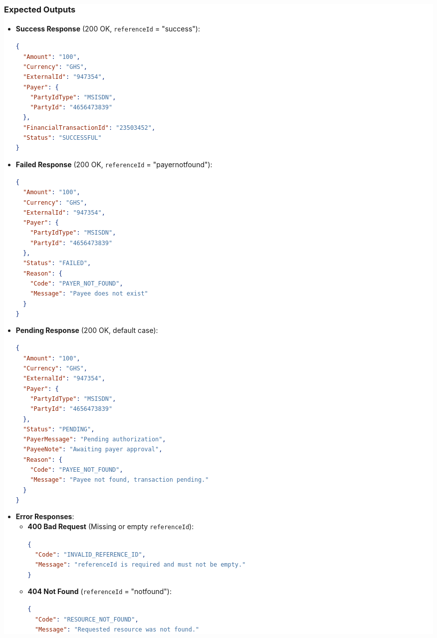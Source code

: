### Expected Outputs
- **Success Response** (200 OK, `referenceId` = "success"):
  ```json
  {
    "Amount": "100",
    "Currency": "GHS",
    "ExternalId": "947354",
    "Payer": {
      "PartyIdType": "MSISDN",
      "PartyId": "4656473839"
    },
    "FinancialTransactionId": "23503452",
    "Status": "SUCCESSFUL"
  }
  ```
- **Failed Response** (200 OK, `referenceId` = "payernotfound"):
  ```json
  {
    "Amount": "100",
    "Currency": "GHS",
    "ExternalId": "947354",
    "Payer": {
      "PartyIdType": "MSISDN",
      "PartyId": "4656473839"
    },
    "Status": "FAILED",
    "Reason": {
      "Code": "PAYER_NOT_FOUND",
      "Message": "Payee does not exist"
    }
  }
  ```
- **Pending Response** (200 OK, default case):
  ```json
  {
    "Amount": "100",
    "Currency": "GHS",
    "ExternalId": "947354",
    "Payer": {
      "PartyIdType": "MSISDN",
      "PartyId": "4656473839"
    },
    "Status": "PENDING",
    "PayerMessage": "Pending authorization",
    "PayeeNote": "Awaiting payer approval",
    "Reason": {
      "Code": "PAYEE_NOT_FOUND",
      "Message": "Payee not found, transaction pending."
    }
  }
  ```
- **Error Responses**:
  - **400 Bad Request** (Missing or empty `referenceId`):
    ```json
    {
      "Code": "INVALID_REFERENCE_ID",
      "Message": "referenceId is required and must not be empty."
    }
    ```
  - **404 Not Found** (`referenceId` = "notfound"):
    ```json
    {
      "Code": "RESOURCE_NOT_FOUND",
      "Message": "Requested resource was not found."